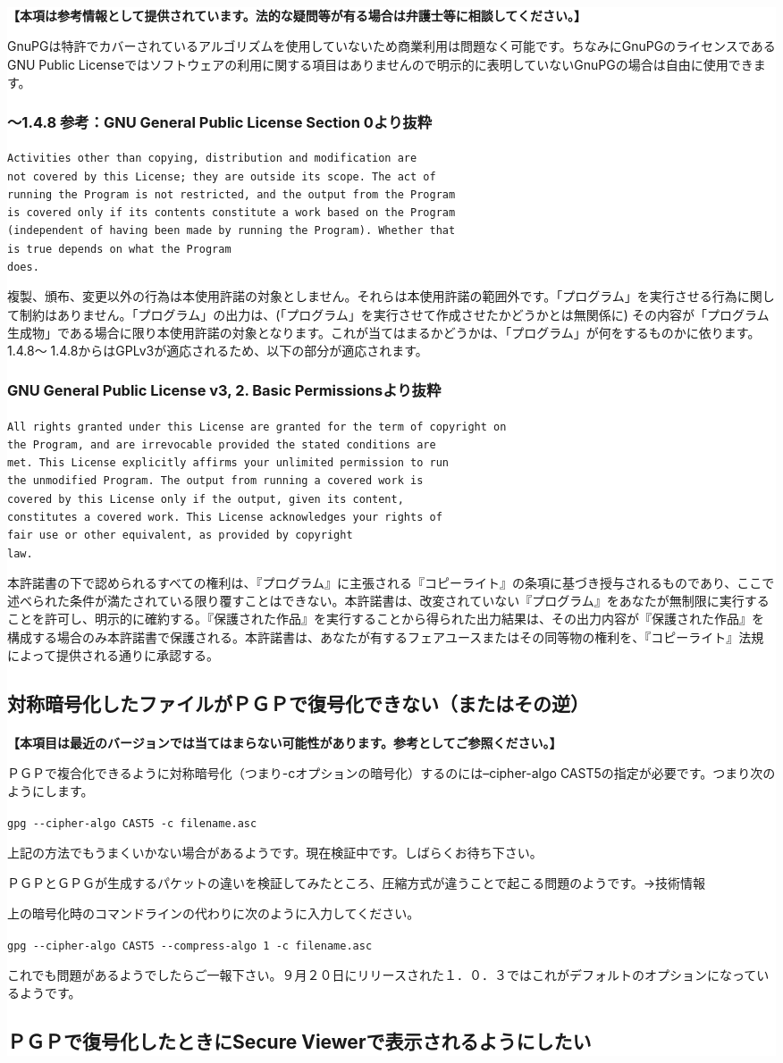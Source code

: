 **【本項は参考情報として提供されています。法的な疑問等が有る場合は弁護士等に相談してください。】**

GnuPGは特許でカバーされているアルゴリズムを使用していないため商業利用は問題なく可能です。ちなみにGnuPGのライセンスであるGNU Public Licenseではソフトウェアの利用に関する項目はありませんので明示的に表明していないGnuPGの場合は自由に使用できます。

### 〜1.4.8 参考：GNU General Public License Section 0より抜粋


    Activities other than copying, distribution and modification are
    not covered by this License; they are outside its scope. The act of
    running the Program is not restricted, and the output from the Program
    is covered only if its contents constitute a work based on the Program
    (independent of having been made by running the Program). Whether that
    is true depends on what the Program
    does.

複製、頒布、変更以外の行為は本使用許諾の対象としません。それらは本使用許諾の範囲外です。「プログラム」を実行させる行為に関して制約はありません。「プログラム」の出力は、(「プログラム」を実行させて作成させたかどうかとは無関係に)
その内容が「プログラム生成物」である場合に限り本使用許諾の対象となります。これが当てはまるかどうかは、「プログラム」が何をするものかに依ります。
1.4.8〜 1.4.8からはGPLv3が適応されるため、以下の部分が適応されます。

### GNU General Public License v3, 2. Basic Permissionsより抜粋


    All rights granted under this License are granted for the term of copyright on
    the Program, and are irrevocable provided the stated conditions are
    met. This License explicitly affirms your unlimited permission to run
    the unmodified Program. The output from running a covered work is
    covered by this License only if the output, given its content,
    constitutes a covered work. This License acknowledges your rights of
    fair use or other equivalent, as provided by copyright
    law.

本許諾書の下で認められるすべての権利は、『プログラム』に主張される『コピーライト』の条項に基づき授与されるものであり、ここで述べられた条件が満たされている限り覆すことはできない。本許諾書は、改変されていない『プログラム』をあなたが無制限に実行することを許可し、明示的に確約する。『保護された作品』を実行することから得られた出力結果は、その出力内容が『保護された作品』を構成する場合のみ本許諾書で保護される。本許諾書は、あなたが有するフェアユースまたはその同等物の権利を、『コピーライト』法規によって提供される通りに承認する。

## 対称暗号化したファイルがＰＧＰで復号化できない（またはその逆）

**【本項目は最近のバージョンでは当てはまらない可能性があります。参考としてご参照ください。】**

ＰＧＰで複合化できるように対称暗号化（つまり-cオプションの暗号化）するのには–cipher-algo
CAST5の指定が必要です。つまり次のようにします。

    gpg --cipher-algo CAST5 -c filename.asc

上記の方法でもうまくいかない場合があるようです。現在検証中です。しばらくお待ち下さい。

ＰＧＰとＧＰＧが生成するパケットの違いを検証してみたところ、圧縮方式が違うことで起こる問題のようです。→技術情報

上の暗号化時のコマンドラインの代わりに次のように入力してください。

    gpg --cipher-algo CAST5 --compress-algo 1 -c filename.asc

これでも問題があるようでしたらご一報下さい。９月２０日にリリースされた１．０．３ではこれがデフォルトのオプションになっているようです。

## ＰＧＰで復号化したときにSecure Viewerで表示されるようにしたい
